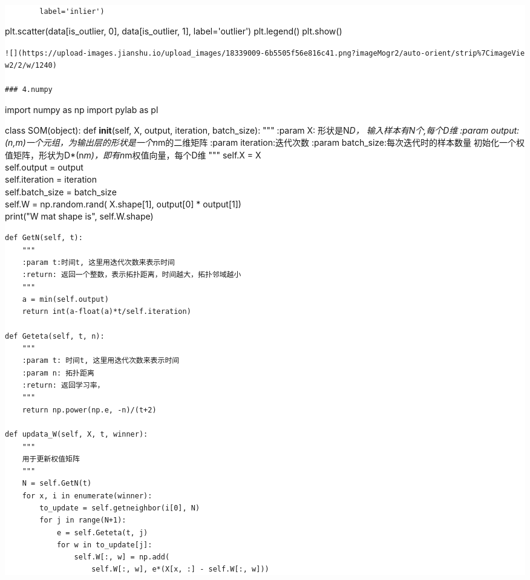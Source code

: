             label='inlier')
plt.scatter(data[is_outlier, 0], data[is_outlier, 1],
            label='outlier')
plt.legend()
plt.show()
```
![](https://upload-images.jianshu.io/upload_images/18339009-6b5505f56e816c41.png?imageMogr2/auto-orient/strip%7CimageView2/2/w/1240)

### 4.numpy
```
import numpy as np
import pylab as pl


class SOM(object):
    def __init__(self, X, output, iteration, batch_size):
        """
        :param X: 形状是N*D， 输入样本有N个,每个D维
        :param output: (n,m)一个元组，为输出层的形状是一个n*m的二维矩阵
        :param iteration:迭代次数
        :param batch_size:每次迭代时的样本数量
        初始化一个权值矩阵，形状为D*(n*m)，即有n*m权值向量，每个D维
        """
        self.X = X  
        self.output = output  
        self.iteration = iteration  
        self.batch_size = batch_size  
        self.W = np.random.rand(
            X.shape[1], output[0] * output[1])  
        print("W mat shape is", self.W.shape)

    def GetN(self, t):
        """
        :param t:时间t, 这里用迭代次数来表示时间
        :return: 返回一个整数，表示拓扑距离，时间越大，拓扑邻域越小
        """
        a = min(self.output)  
        return int(a-float(a)*t/self.iteration)  

    def Geteta(self, t, n):
        """
        :param t: 时间t, 这里用迭代次数来表示时间
        :param n: 拓扑距离
        :return: 返回学习率，
        """
        return np.power(np.e, -n)/(t+2)

    def updata_W(self, X, t, winner):
        """ 
        用于更新权值矩阵
        """
        N = self.GetN(t)  
        for x, i in enumerate(winner):  
            to_update = self.getneighbor(i[0], N)  
            for j in range(N+1):
                e = self.Geteta(t, j)
                for w in to_update[j]:
                    self.W[:, w] = np.add(
                        self.W[:, w], e*(X[x, :] - self.W[:, w]))
